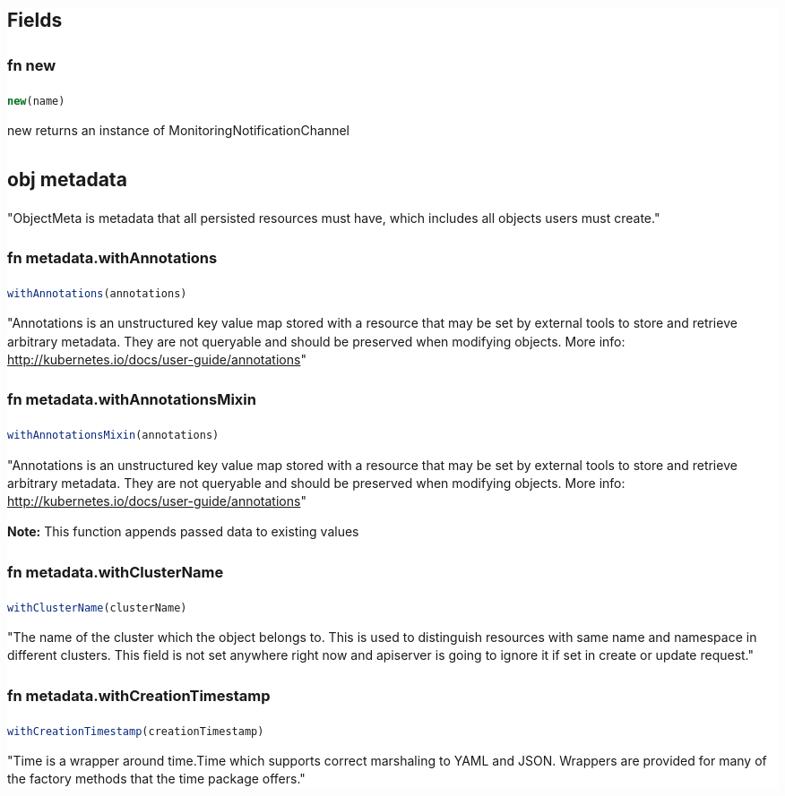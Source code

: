 
## Fields

### fn new

```ts
new(name)
```

new returns an instance of MonitoringNotificationChannel

## obj metadata

"ObjectMeta is metadata that all persisted resources must have, which includes all objects users must create."

### fn metadata.withAnnotations

```ts
withAnnotations(annotations)
```

"Annotations is an unstructured key value map stored with a resource that may be set by external tools to store and retrieve arbitrary metadata. They are not queryable and should be preserved when modifying objects. More info: http://kubernetes.io/docs/user-guide/annotations"

### fn metadata.withAnnotationsMixin

```ts
withAnnotationsMixin(annotations)
```

"Annotations is an unstructured key value map stored with a resource that may be set by external tools to store and retrieve arbitrary metadata. They are not queryable and should be preserved when modifying objects. More info: http://kubernetes.io/docs/user-guide/annotations"

**Note:** This function appends passed data to existing values

### fn metadata.withClusterName

```ts
withClusterName(clusterName)
```

"The name of the cluster which the object belongs to. This is used to distinguish resources with same name and namespace in different clusters. This field is not set anywhere right now and apiserver is going to ignore it if set in create or update request."

### fn metadata.withCreationTimestamp

```ts
withCreationTimestamp(creationTimestamp)
```

"Time is a wrapper around time.Time which supports correct marshaling to YAML and JSON.  Wrappers are provided for many of the factory methods that the time package offers."
